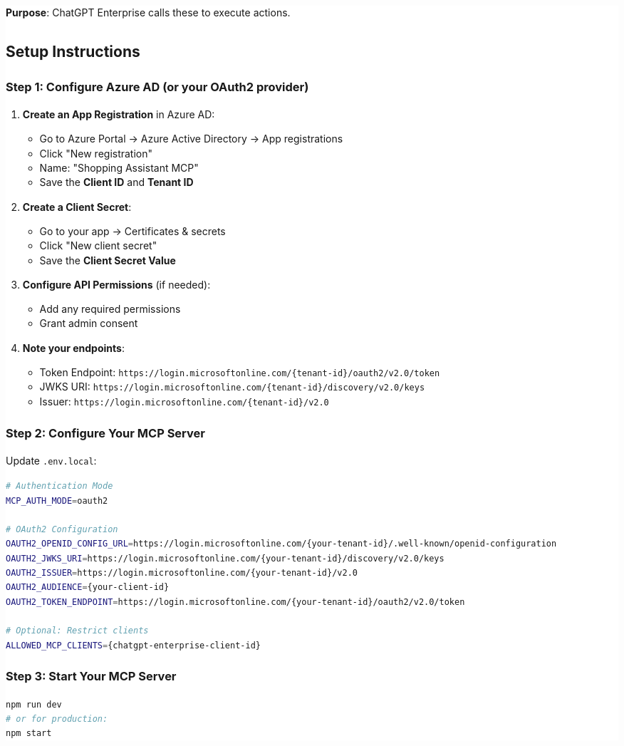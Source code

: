 **Purpose**: ChatGPT Enterprise calls these to execute actions.

## Setup Instructions

### Step 1: Configure Azure AD (or your OAuth2 provider)

1. **Create an App Registration** in Azure AD:
   - Go to Azure Portal → Azure Active Directory → App registrations
   - Click "New registration"
   - Name: "Shopping Assistant MCP"
   - Save the **Client ID** and **Tenant ID**

2. **Create a Client Secret**:
   - Go to your app → Certificates & secrets
   - Click "New client secret"
   - Save the **Client Secret Value**

3. **Configure API Permissions** (if needed):
   - Add any required permissions
   - Grant admin consent

4. **Note your endpoints**:
   - Token Endpoint: `https://login.microsoftonline.com/{tenant-id}/oauth2/v2.0/token`
   - JWKS URI: `https://login.microsoftonline.com/{tenant-id}/discovery/v2.0/keys`
   - Issuer: `https://login.microsoftonline.com/{tenant-id}/v2.0`

### Step 2: Configure Your MCP Server

Update `.env.local`:

```bash
# Authentication Mode
MCP_AUTH_MODE=oauth2

# OAuth2 Configuration
OAUTH2_OPENID_CONFIG_URL=https://login.microsoftonline.com/{your-tenant-id}/.well-known/openid-configuration
OAUTH2_JWKS_URI=https://login.microsoftonline.com/{your-tenant-id}/discovery/v2.0/keys
OAUTH2_ISSUER=https://login.microsoftonline.com/{your-tenant-id}/v2.0
OAUTH2_AUDIENCE={your-client-id}
OAUTH2_TOKEN_ENDPOINT=https://login.microsoftonline.com/{your-tenant-id}/oauth2/v2.0/token

# Optional: Restrict clients
ALLOWED_MCP_CLIENTS={chatgpt-enterprise-client-id}
```

### Step 3: Start Your MCP Server

```bash
npm run dev
# or for production:
npm start
```
